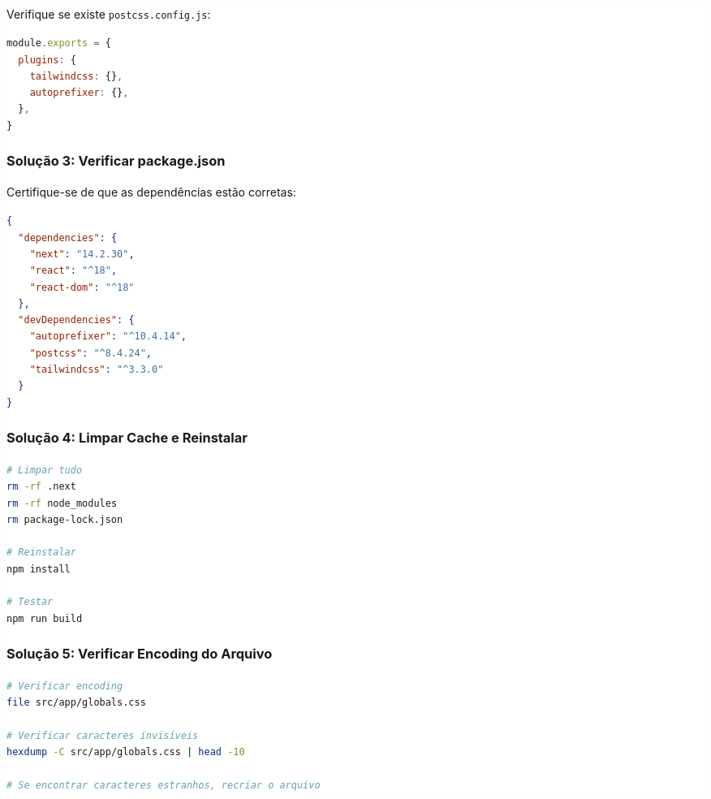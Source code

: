 Verifique se existe `postcss.config.js`:

```javascript
module.exports = {
  plugins: {
    tailwindcss: {},
    autoprefixer: {},
  },
}
```

### Solução 3: Verificar package.json

Certifique-se de que as dependências estão corretas:

```json
{
  "dependencies": {
    "next": "14.2.30",
    "react": "^18",
    "react-dom": "^18"
  },
  "devDependencies": {
    "autoprefixer": "^10.4.14",
    "postcss": "^8.4.24",
    "tailwindcss": "^3.3.0"
  }
}
```

### Solução 4: Limpar Cache e Reinstalar

```bash
# Limpar tudo
rm -rf .next
rm -rf node_modules
rm package-lock.json

# Reinstalar
npm install

# Testar
npm run build
```

### Solução 5: Verificar Encoding do Arquivo

```bash
# Verificar encoding
file src/app/globals.css

# Verificar caracteres invisíveis
hexdump -C src/app/globals.css | head -10

# Se encontrar caracteres estranhos, recriar o arquivo
```
